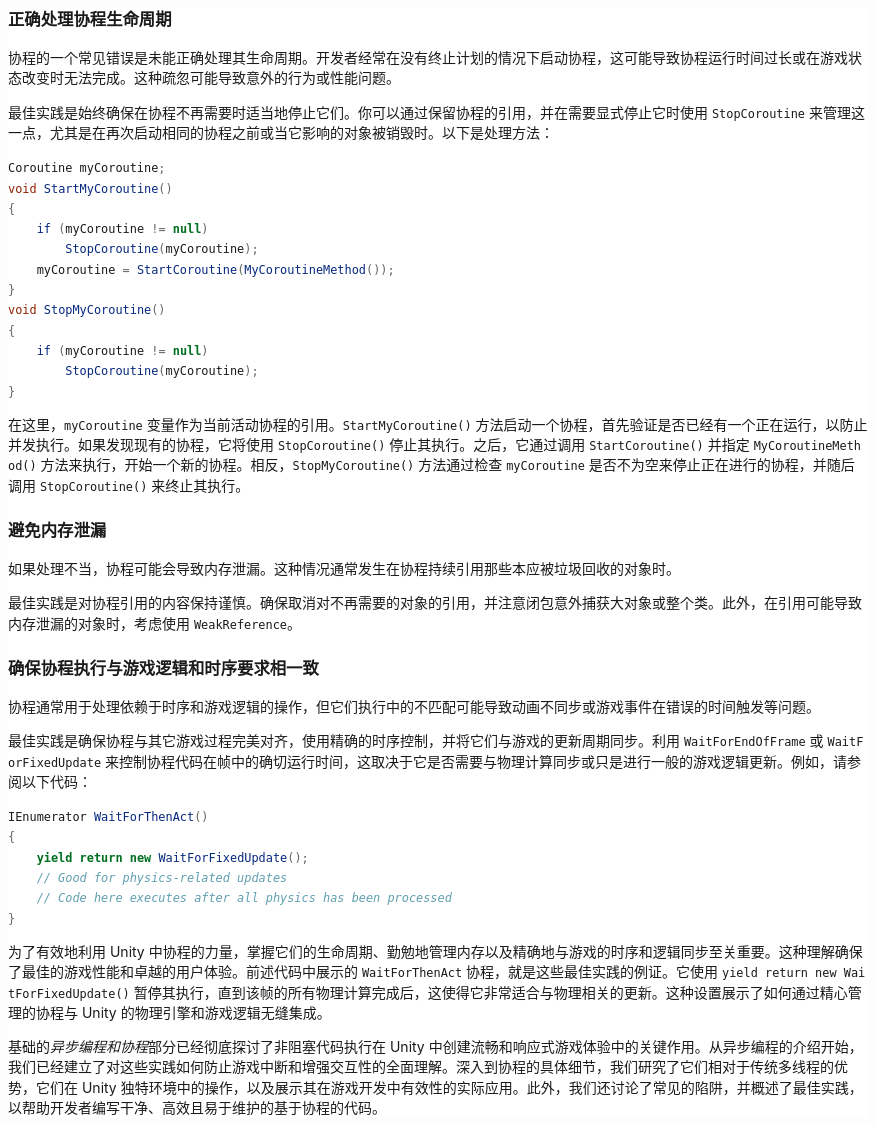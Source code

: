 ### 正确处理协程生命周期

协程的一个常见错误是未能正确处理其生命周期。开发者经常在没有终止计划的情况下启动协程，这可能导致协程运行时间过长或在游戏状态改变时无法完成。这种疏忽可能导致意外的行为或性能问题。

最佳实践是始终确保在协程不再需要时适当地停止它们。你可以通过保留协程的引用，并在需要显式停止它时使用 `StopCoroutine` 来管理这一点，尤其是在再次启动相同的协程之前或当它影响的对象被销毁时。以下是处理方法：

```cs
Coroutine myCoroutine;
void StartMyCoroutine()
{
    if (myCoroutine != null)
        StopCoroutine(myCoroutine);
    myCoroutine = StartCoroutine(MyCoroutineMethod());
}
void StopMyCoroutine()
{
    if (myCoroutine != null)
        StopCoroutine(myCoroutine);
}
```

在这里，`myCoroutine` 变量作为当前活动协程的引用。`StartMyCoroutine()` 方法启动一个协程，首先验证是否已经有一个正在运行，以防止并发执行。如果发现现有的协程，它将使用 `StopCoroutine()` 停止其执行。之后，它通过调用 `StartCoroutine()` 并指定 `MyCoroutineMethod()` 方法来执行，开始一个新的协程。相反，`StopMyCoroutine()` 方法通过检查 `myCoroutine` 是否不为空来停止正在进行的协程，并随后调用 `StopCoroutine()` 来终止其执行。

### 避免内存泄漏

如果处理不当，协程可能会导致内存泄漏。这种情况通常发生在协程持续引用那些本应被垃圾回收的对象时。

最佳实践是对协程引用的内容保持谨慎。确保取消对不再需要的对象的引用，并注意闭包意外捕获大对象或整个类。此外，在引用可能导致内存泄漏的对象时，考虑使用 `WeakReference`。

### 确保协程执行与游戏逻辑和时序要求相一致

协程通常用于处理依赖于时序和游戏逻辑的操作，但它们执行中的不匹配可能导致动画不同步或游戏事件在错误的时间触发等问题。

最佳实践是确保协程与其它游戏过程完美对齐，使用精确的时序控制，并将它们与游戏的更新周期同步。利用 `WaitForEndOfFrame` 或 `WaitForFixedUpdate` 来控制协程代码在帧中的确切运行时间，这取决于它是否需要与物理计算同步或只是进行一般的游戏逻辑更新。例如，请参阅以下代码：

```cs
IEnumerator WaitForThenAct()
{
    yield return new WaitForFixedUpdate();
    // Good for physics-related updates
    // Code here executes after all physics has been processed
}
```

为了有效地利用 Unity 中协程的力量，掌握它们的生命周期、勤勉地管理内存以及精确地与游戏的时序和逻辑同步至关重要。这种理解确保了最佳的游戏性能和卓越的用户体验。前述代码中展示的 `WaitForThenAct` 协程，就是这些最佳实践的例证。它使用 `yield return new WaitForFixedUpdate()` 暂停其执行，直到该帧的所有物理计算完成后，这使得它非常适合与物理相关的更新。这种设置展示了如何通过精心管理的协程与 Unity 的物理引擎和游戏逻辑无缝集成。

基础的*异步编程和协程*部分已经彻底探讨了非阻塞代码执行在 Unity 中创建流畅和响应式游戏体验中的关键作用。从异步编程的介绍开始，我们已经建立了对这些实践如何防止游戏中断和增强交互性的全面理解。深入到协程的具体细节，我们研究了它们相对于传统多线程的优势，它们在 Unity 独特环境中的操作，以及展示其在游戏开发中有效性的实际应用。此外，我们还讨论了常见的陷阱，并概述了最佳实践，以帮助开发者编写干净、高效且易于维护的基于协程的代码。
